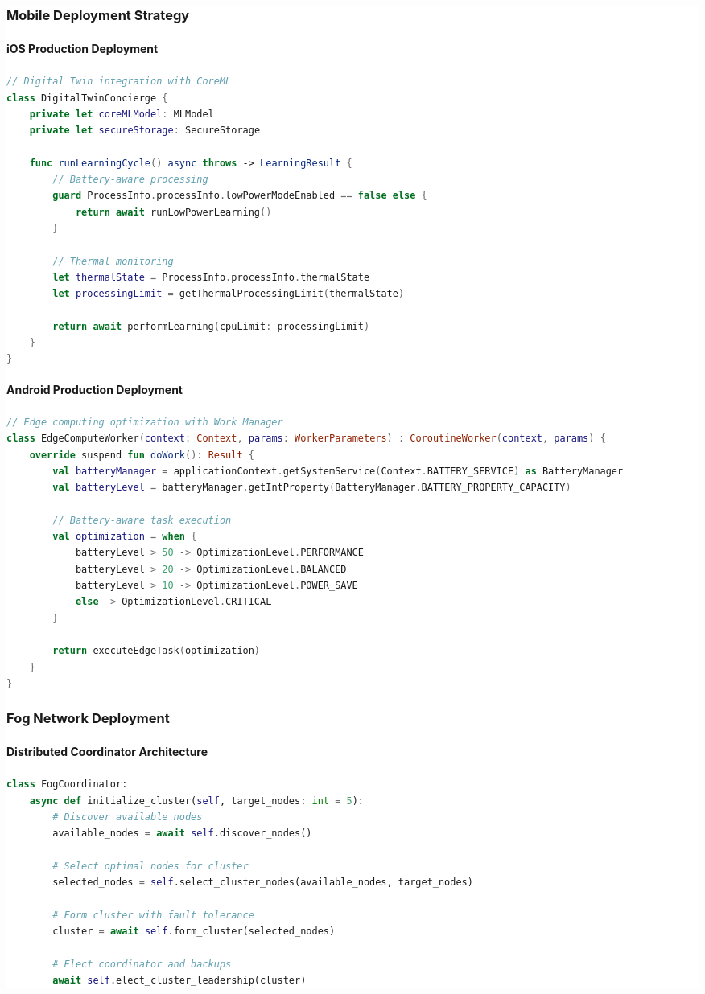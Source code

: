 ### Mobile Deployment Strategy

#### iOS Production Deployment
```swift
// Digital Twin integration with CoreML
class DigitalTwinConcierge {
    private let coreMLModel: MLModel
    private let secureStorage: SecureStorage

    func runLearningCycle() async throws -> LearningResult {
        // Battery-aware processing
        guard ProcessInfo.processInfo.lowPowerModeEnabled == false else {
            return await runLowPowerLearning()
        }

        // Thermal monitoring
        let thermalState = ProcessInfo.processInfo.thermalState
        let processingLimit = getThermalProcessingLimit(thermalState)

        return await performLearning(cpuLimit: processingLimit)
    }
}
```

#### Android Production Deployment
```kotlin
// Edge computing optimization with Work Manager
class EdgeComputeWorker(context: Context, params: WorkerParameters) : CoroutineWorker(context, params) {
    override suspend fun doWork(): Result {
        val batteryManager = applicationContext.getSystemService(Context.BATTERY_SERVICE) as BatteryManager
        val batteryLevel = batteryManager.getIntProperty(BatteryManager.BATTERY_PROPERTY_CAPACITY)

        // Battery-aware task execution
        val optimization = when {
            batteryLevel > 50 -> OptimizationLevel.PERFORMANCE
            batteryLevel > 20 -> OptimizationLevel.BALANCED
            batteryLevel > 10 -> OptimizationLevel.POWER_SAVE
            else -> OptimizationLevel.CRITICAL
        }

        return executeEdgeTask(optimization)
    }
}
```

### Fog Network Deployment

#### Distributed Coordinator Architecture
```python
class FogCoordinator:
    async def initialize_cluster(self, target_nodes: int = 5):
        # Discover available nodes
        available_nodes = await self.discover_nodes()

        # Select optimal nodes for cluster
        selected_nodes = self.select_cluster_nodes(available_nodes, target_nodes)

        # Form cluster with fault tolerance
        cluster = await self.form_cluster(selected_nodes)

        # Elect coordinator and backups
        await self.elect_cluster_leadership(cluster)
```